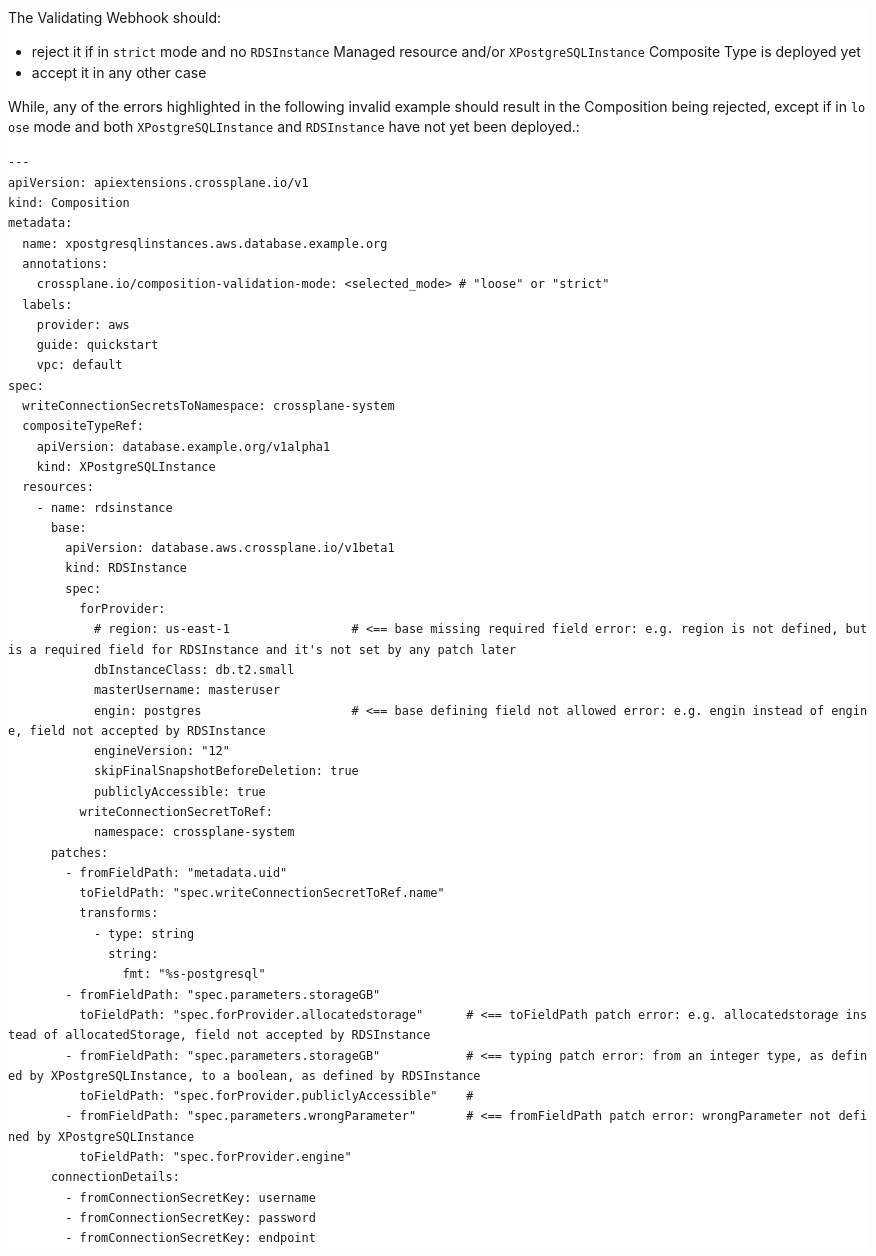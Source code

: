 The Validating Webhook should:

- reject it if in `strict` mode and no `RDSInstance` Managed resource and/or
  `XPostgreSQLInstance` Composite Type is deployed yet
- accept it in any other case

While, any of the errors highlighted in the following invalid example should
result in the Composition being rejected, except if in `loose` mode and both
`XPostgreSQLInstance` and `RDSInstance` have not yet been deployed.:

```
---
apiVersion: apiextensions.crossplane.io/v1
kind: Composition
metadata:
  name: xpostgresqlinstances.aws.database.example.org
  annotations:
    crossplane.io/composition-validation-mode: <selected_mode> # "loose" or "strict"
  labels:
    provider: aws
    guide: quickstart
    vpc: default
spec:
  writeConnectionSecretsToNamespace: crossplane-system
  compositeTypeRef:
    apiVersion: database.example.org/v1alpha1
    kind: XPostgreSQLInstance
  resources:
    - name: rdsinstance
      base:
        apiVersion: database.aws.crossplane.io/v1beta1
        kind: RDSInstance
        spec:
          forProvider:
            # region: us-east-1                 # <== base missing required field error: e.g. region is not defined, but is a required field for RDSInstance and it's not set by any patch later
            dbInstanceClass: db.t2.small
            masterUsername: masteruser
            engin: postgres                     # <== base defining field not allowed error: e.g. engin instead of engine, field not accepted by RDSInstance
            engineVersion: "12"
            skipFinalSnapshotBeforeDeletion: true
            publiclyAccessible: true
          writeConnectionSecretToRef:
            namespace: crossplane-system
      patches:
        - fromFieldPath: "metadata.uid"
          toFieldPath: "spec.writeConnectionSecretToRef.name"
          transforms:
            - type: string
              string:
                fmt: "%s-postgresql"
        - fromFieldPath: "spec.parameters.storageGB"
          toFieldPath: "spec.forProvider.allocatedstorage"      # <== toFieldPath patch error: e.g. allocatedstorage instead of allocatedStorage, field not accepted by RDSInstance
        - fromFieldPath: "spec.parameters.storageGB"            # <== typing patch error: from an integer type, as defined by XPostgreSQLInstance, to a boolean, as defined by RDSInstance
          toFieldPath: "spec.forProvider.publiclyAccessible"    #
        - fromFieldPath: "spec.parameters.wrongParameter"       # <== fromFieldPath patch error: wrongParameter not defined by XPostgreSQLInstance
          toFieldPath: "spec.forProvider.engine"
      connectionDetails:
        - fromConnectionSecretKey: username
        - fromConnectionSecretKey: password
        - fromConnectionSecretKey: endpoint
```